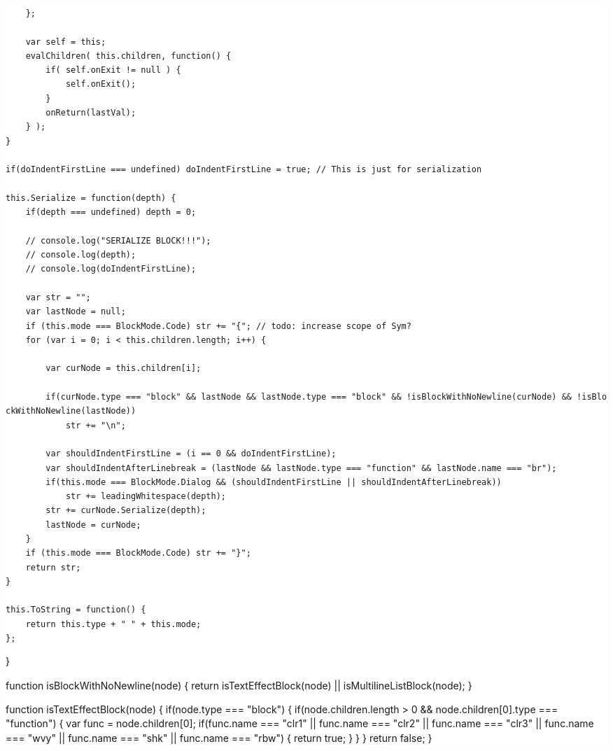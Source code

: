 		};

		var self = this;
		evalChildren( this.children, function() {
			if( self.onExit != null ) {
				self.onExit();
			}
			onReturn(lastVal);
		} );
	}

	if(doIndentFirstLine === undefined) doIndentFirstLine = true; // This is just for serialization

	this.Serialize = function(depth) {
		if(depth === undefined) depth = 0;

		// console.log("SERIALIZE BLOCK!!!");
		// console.log(depth);
		// console.log(doIndentFirstLine);

		var str = "";
		var lastNode = null;
		if (this.mode === BlockMode.Code) str += "{"; // todo: increase scope of Sym?
		for (var i = 0; i < this.children.length; i++) {

			var curNode = this.children[i];

			if(curNode.type === "block" && lastNode && lastNode.type === "block" && !isBlockWithNoNewline(curNode) && !isBlockWithNoNewline(lastNode))
				str += "\n";

			var shouldIndentFirstLine = (i == 0 && doIndentFirstLine);
			var shouldIndentAfterLinebreak = (lastNode && lastNode.type === "function" && lastNode.name === "br");
			if(this.mode === BlockMode.Dialog && (shouldIndentFirstLine || shouldIndentAfterLinebreak))
				str += leadingWhitespace(depth);
			str += curNode.Serialize(depth);
			lastNode = curNode;
		}
		if (this.mode === BlockMode.Code) str += "}";
		return str;
	}

	this.ToString = function() {
		return this.type + " " + this.mode;
	};
}

function isBlockWithNoNewline(node) {
	return isTextEffectBlock(node) || isMultilineListBlock(node);
}

function isTextEffectBlock(node) {
	if(node.type === "block") {
		if(node.children.length > 0 && node.children[0].type === "function") {
			var func = node.children[0];
			if(func.name === "clr1" || func.name === "clr2" || func.name === "clr3" || func.name === "wvy" || func.name === "shk" || func.name === "rbw") {
				return true;
			}
		}
	}
	return false;
}

